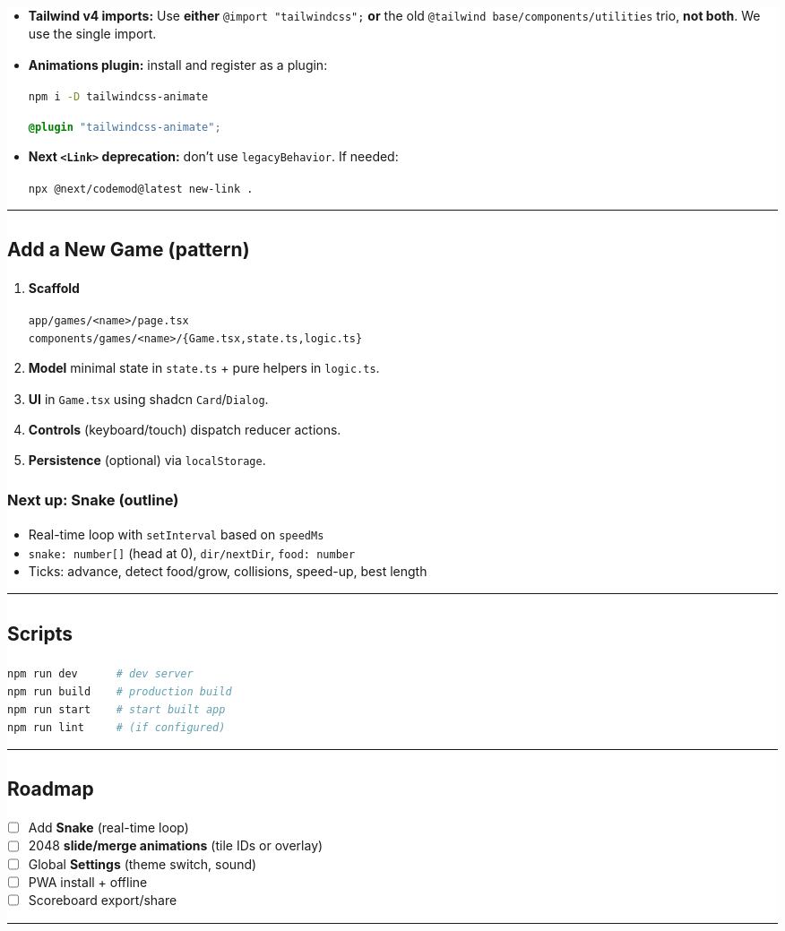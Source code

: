 * **Tailwind v4 imports:** Use **either** `@import "tailwindcss";` **or** the old `@tailwind base/components/utilities` trio, **not both**. We use the single import.

* **Animations plugin:** install and register as a plugin:

  ```bash
  npm i -D tailwindcss-animate
  ```

  ```css
  @plugin "tailwindcss-animate";
  ```

* **Next `<Link>` deprecation:** don’t use `legacyBehavior`. If needed:

  ```bash
  npx @next/codemod@latest new-link .
  ```

---

## Add a New Game (pattern)

1. **Scaffold**

   ```
   app/games/<name>/page.tsx
   components/games/<name>/{Game.tsx,state.ts,logic.ts}
   ```
2. **Model** minimal state in `state.ts` + pure helpers in `logic.ts`.
3. **UI** in `Game.tsx` using shadcn `Card`/`Dialog`.
4. **Controls** (keyboard/touch) dispatch reducer actions.
5. **Persistence** (optional) via `localStorage`.

### Next up: Snake (outline)

* Real-time loop with `setInterval` based on `speedMs`
* `snake: number[]` (head at 0), `dir/nextDir`, `food: number`
* Ticks: advance, detect food/grow, collisions, speed-up, best length

---

## Scripts

```bash
npm run dev      # dev server
npm run build    # production build
npm run start    # start built app
npm run lint     # (if configured)
```

---

## Roadmap

* [ ] Add **Snake** (real-time loop)
* [ ] 2048 **slide/merge animations** (tile IDs or overlay)
* [ ] Global **Settings** (theme switch, sound)
* [ ] PWA install + offline
* [ ] Scoreboard export/share

---